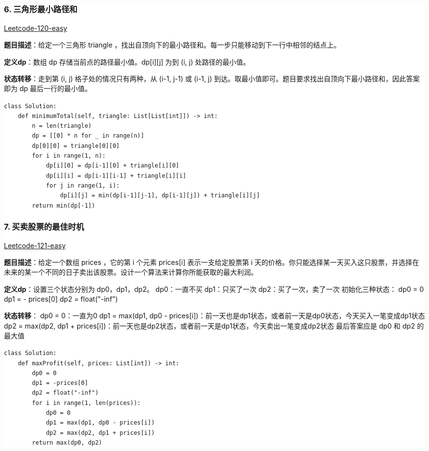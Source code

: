 ### 6. 三角形最小路径和

[Leetcode-120-easy](https://leetcode-cn.com/problems/triangle/description/)

**题目描述**：给定一个三角形 triangle ，找出自顶向下的最小路径和。每一步只能移动到下一行中相邻的结点上。

**定义dp**：数组 dp 存储当前点的路径最小值。dp[i][j] 为到 (i, j) 处路径的最小值。

**状态转移**：走到第 (i, j) 格子处的情况只有两种，从 (i-1, j-1) 或 (i-1, j) 到达。取最小值即可。题目要求找出自顶向下最小路径和，因此答案即为 dp 最后一行的最小值。

```python3
class Solution:
    def minimumTotal(self, triangle: List[List[int]]) -> int:
        n = len(triangle)
        dp = [[0] * n for _ in range(n)]
        dp[0][0] = triangle[0][0]
        for i in range(1, n):
            dp[i][0] = dp[i-1][0] + triangle[i][0]
            dp[i][i] = dp[i-1][i-1] + triangle[i][i]
            for j in range(1, i):
                dp[i][j] = min(dp[i-1][j-1], dp[i-1][j]) + triangle[i][j]
        return min(dp[-1])
```

### 7. 买卖股票的最佳时机

[Leetcode-121-easy](https://leetcode-cn.com/problems/best-time-to-buy-and-sell-stock/description/)

**题目描述**：给定一个数组 prices ，它的第 i 个元素 prices[i] 表示一支给定股票第 i 天的价格。你只能选择某一天买入这只股票，并选择在未来的某一个不同的日子卖出该股票。设计一个算法来计算你所能获取的最大利润。

**定义dp**：设置三个状态分别为 dp0，dp1，dp2。
    dp0：一直不买
    dp1：只买了一次
    dp2：买了一次，卖了一次
    初始化三种状态：
dp0 = 0
dp1 = - prices[0]
dp2 = float("-inf")

**状态转移**：
dp0 = 0：一直为0
dp1 = max(dp1, dp0 - prices[i])：前一天也是dp1状态，或者前一天是dp0状态，今天买入一笔变成dp1状态
dp2 = max(dp2, dp1 + prices[i])：前一天也是dp2状态，或者前一天是dp1状态，今天卖出一笔变成dp2状态
最后答案应是 dp0 和 dp2 的最大值

```python3
class Solution:
    def maxProfit(self, prices: List[int]) -> int:
        dp0 = 0
        dp1 = -prices[0]
        dp2 = float("-inf")
        for i in range(1, len(prices)):
            dp0 = 0
            dp1 = max(dp1, dp0 - prices[i])
            dp2 = max(dp2, dp1 + prices[i])
        return max(dp0, dp2)
```
